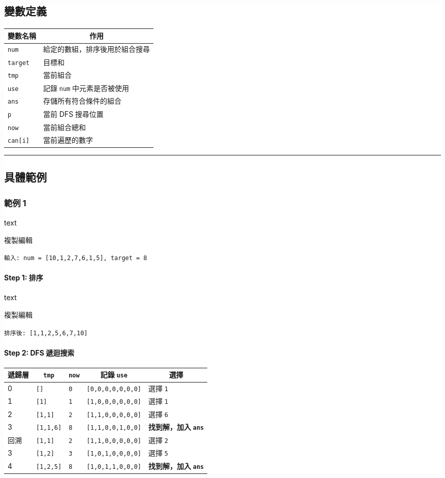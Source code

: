 ## **變數定義**

|變數名稱|作用|
|---|---|
|`num`|給定的數組，排序後用於組合搜尋|
|`target`|目標和|
|`tmp`|當前組合|
|`use`|記錄 `num` 中元素是否被使用|
|`ans`|存儲所有符合條件的組合|
|`p`|當前 DFS 搜尋位置|
|`now`|當前組合總和|
|`can[i]`|當前遍歷的數字|

---

## **具體範例**

### **範例 1**

text

複製編輯

`輸入: num = [10,1,2,7,6,1,5], target = 8`

#### **Step 1: 排序**

text

複製編輯

`排序後: [1,1,2,5,6,7,10]`

#### **Step 2: DFS 遞迴搜索**

|遞歸層|`tmp`|`now`|記錄 `use`|選擇|
|---|---|---|---|---|
|0|`[]`|`0`|`[0,0,0,0,0,0,0]`|選擇 `1`|
|1|`[1]`|`1`|`[1,0,0,0,0,0,0]`|選擇 `1`|
|2|`[1,1]`|`2`|`[1,1,0,0,0,0,0]`|選擇 `6`|
|3|`[1,1,6]`|`8`|`[1,1,0,0,1,0,0]`|**找到解，加入 `ans`**|
|回溯|`[1,1]`|`2`|`[1,1,0,0,0,0,0]`|選擇 `2`|
|3|`[1,2]`|`3`|`[1,0,1,0,0,0,0]`|選擇 `5`|
|4|`[1,2,5]`|`8`|`[1,0,1,1,0,0,0]`|**找到解，加入 `ans`**|

